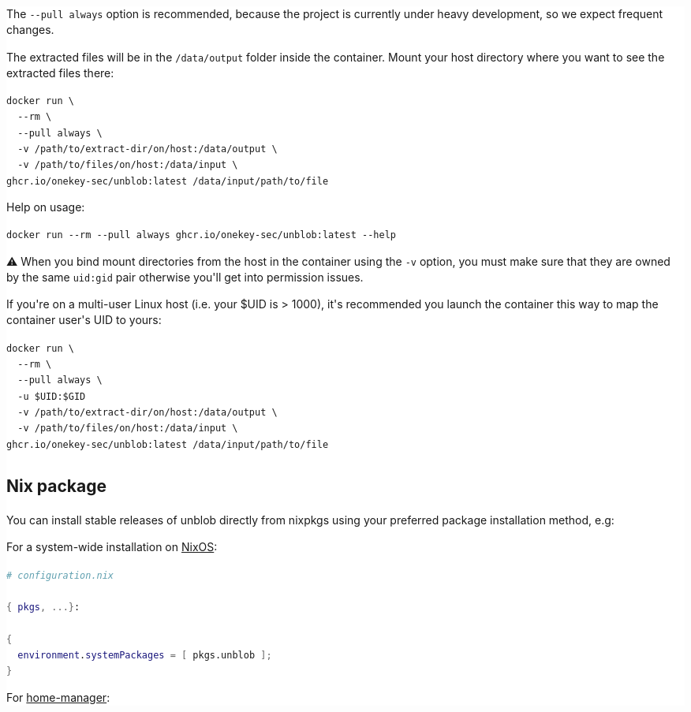 The `--pull always` option is recommended, because the project is currently under heavy development, so we expect frequent changes.

The extracted files will be in the `/data/output` folder inside the container. Mount
your host directory where you want to see the extracted files there:

```console
docker run \
  --rm \
  --pull always \
  -v /path/to/extract-dir/on/host:/data/output \
  -v /path/to/files/on/host:/data/input \
ghcr.io/onekey-sec/unblob:latest /data/input/path/to/file
```

Help on usage:

```shell
docker run --rm --pull always ghcr.io/onekey-sec/unblob:latest --help
```

⚠️  When you bind mount directories from the host in the container using the `-v` option, you must
make sure that they are owned by the same `uid:gid` pair otherwise you'll get
into permission issues.

If you're on a multi-user Linux host (i.e. your $UID is > 1000), it's recommended you
launch the container this way to map the container user's UID to yours:

```console
docker run \
  --rm \
  --pull always \
  -u $UID:$GID
  -v /path/to/extract-dir/on/host:/data/output \
  -v /path/to/files/on/host:/data/input \
ghcr.io/onekey-sec/unblob:latest /data/input/path/to/file
```

## Nix package

You can install stable releases of unblob directly from nixpkgs using your preferred package installation method, e.g:

For a system-wide installation on [NixOS](https://nixos.org):

```nix
# configuration.nix

{ pkgs, ...}:

{
  environment.systemPackages = [ pkgs.unblob ];
}
```

For [home-manager](https://nix-community.github.io/home-manager/):
